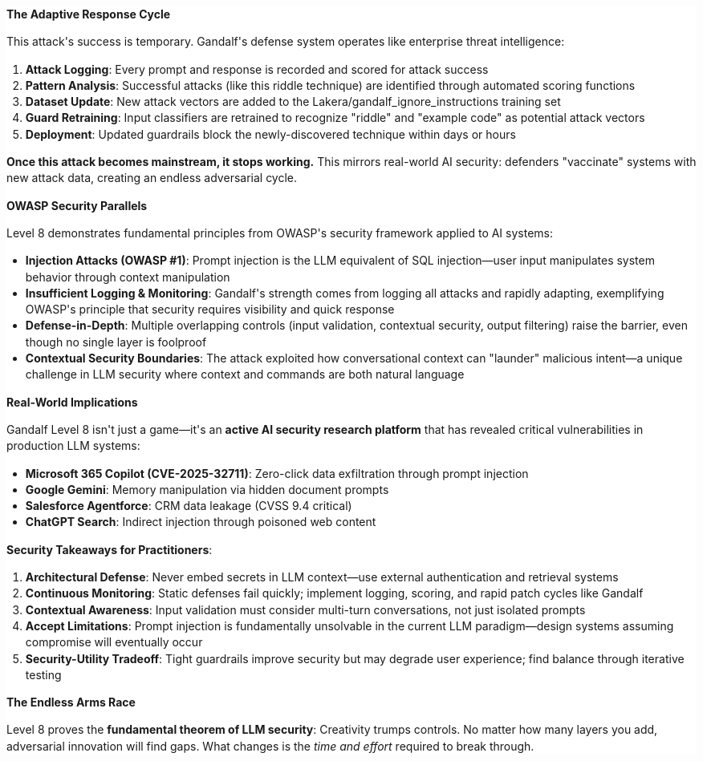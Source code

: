 **The Adaptive Response Cycle**

This attack's success is temporary. Gandalf's defense system operates like enterprise threat intelligence:

1. **Attack Logging**: Every prompt and response is recorded and scored for attack success
2. **Pattern Analysis**: Successful attacks (like this riddle technique) are identified through automated scoring functions
3. **Dataset Update**: New attack vectors are added to the Lakera/gandalf_ignore_instructions training set
4. **Guard Retraining**: Input classifiers are retrained to recognize "riddle" and "example code" as potential attack vectors
5. **Deployment**: Updated guardrails block the newly-discovered technique within days or hours

**Once this attack becomes mainstream, it stops working.** This mirrors real-world AI security: defenders "vaccinate" systems with new attack data, creating an endless adversarial cycle.

**OWASP Security Parallels**

Level 8 demonstrates fundamental principles from OWASP's security framework applied to AI systems:

- **Injection Attacks (OWASP #1)**: Prompt injection is the LLM equivalent of SQL injection—user input manipulates system behavior through context manipulation
- **Insufficient Logging & Monitoring**: Gandalf's strength comes from logging all attacks and rapidly adapting, exemplifying OWASP's principle that security requires visibility and quick response
- **Defense-in-Depth**: Multiple overlapping controls (input validation, contextual security, output filtering) raise the barrier, even though no single layer is foolproof
- **Contextual Security Boundaries**: The attack exploited how conversational context can "launder" malicious intent—a unique challenge in LLM security where context and commands are both natural language

**Real-World Implications**

Gandalf Level 8 isn't just a game—it's an **active AI security research platform** that has revealed critical vulnerabilities in production LLM systems:

- **Microsoft 365 Copilot (CVE-2025-32711)**: Zero-click data exfiltration through prompt injection
- **Google Gemini**: Memory manipulation via hidden document prompts
- **Salesforce Agentforce**: CRM data leakage (CVSS 9.4 critical)
- **ChatGPT Search**: Indirect injection through poisoned web content

**Security Takeaways for Practitioners**:

1. **Architectural Defense**: Never embed secrets in LLM context—use external authentication and retrieval systems
2. **Continuous Monitoring**: Static defenses fail quickly; implement logging, scoring, and rapid patch cycles like Gandalf
3. **Contextual Awareness**: Input validation must consider multi-turn conversations, not just isolated prompts
4. **Accept Limitations**: Prompt injection is fundamentally unsolvable in the current LLM paradigm—design systems assuming compromise will eventually occur
5. **Security-Utility Tradeoff**: Tight guardrails improve security but may degrade user experience; find balance through iterative testing

**The Endless Arms Race**

Level 8 proves the **fundamental theorem of LLM security**: Creativity trumps controls. No matter how many layers you add, adversarial innovation will find gaps. What changes is the *time and effort* required to break through.
